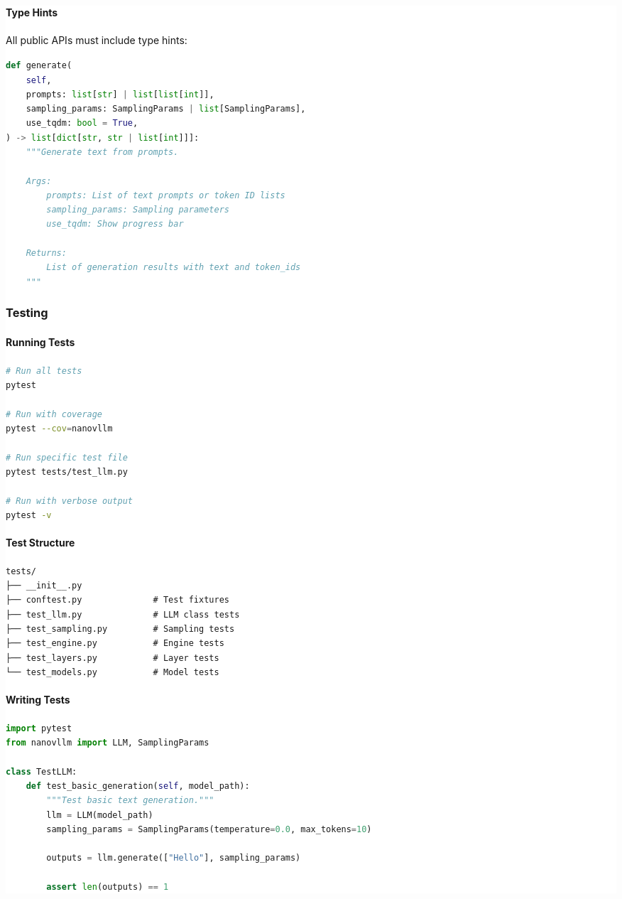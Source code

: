 #### Type Hints
All public APIs must include type hints:

```python
def generate(
    self,
    prompts: list[str] | list[list[int]],
    sampling_params: SamplingParams | list[SamplingParams],
    use_tqdm: bool = True,
) -> list[dict[str, str | list[int]]]:
    """Generate text from prompts.
    
    Args:
        prompts: List of text prompts or token ID lists
        sampling_params: Sampling parameters
        use_tqdm: Show progress bar
        
    Returns:
        List of generation results with text and token_ids
    """
```

### Testing

#### Running Tests
```bash
# Run all tests
pytest

# Run with coverage
pytest --cov=nanovllm

# Run specific test file
pytest tests/test_llm.py

# Run with verbose output
pytest -v
```

#### Test Structure
```
tests/
├── __init__.py
├── conftest.py              # Test fixtures
├── test_llm.py              # LLM class tests
├── test_sampling.py         # Sampling tests
├── test_engine.py           # Engine tests
├── test_layers.py           # Layer tests
└── test_models.py           # Model tests
```

#### Writing Tests
```python
import pytest
from nanovllm import LLM, SamplingParams

class TestLLM:
    def test_basic_generation(self, model_path):
        """Test basic text generation."""
        llm = LLM(model_path)
        sampling_params = SamplingParams(temperature=0.0, max_tokens=10)
        
        outputs = llm.generate(["Hello"], sampling_params)
        
        assert len(outputs) == 1
```